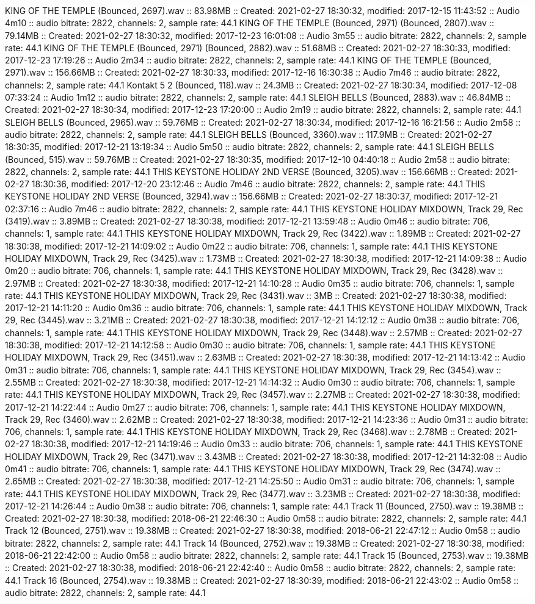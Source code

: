 KING OF THE TEMPLE (Bounced, 2697).wav :: 83.98MB :: Created: 2021-02-27 18:30:32, modified: 2017-12-15 11:43:52 :: Audio 4m10 :: audio bitrate: 2822, channels: 2, sample rate: 44.1
KING OF THE TEMPLE (Bounced, 2971) (Bounced, 2807).wav :: 79.14MB :: Created: 2021-02-27 18:30:32, modified: 2017-12-23 16:01:08 :: Audio 3m55 :: audio bitrate: 2822, channels: 2, sample rate: 44.1
KING OF THE TEMPLE (Bounced, 2971) (Bounced, 2882).wav :: 51.68MB :: Created: 2021-02-27 18:30:33, modified: 2017-12-23 17:19:26 :: Audio 2m34 :: audio bitrate: 2822, channels: 2, sample rate: 44.1
KING OF THE TEMPLE (Bounced, 2971).wav :: 156.66MB :: Created: 2021-02-27 18:30:33, modified: 2017-12-16 16:30:38 :: Audio 7m46 :: audio bitrate: 2822, channels: 2, sample rate: 44.1
Kontakt 5 2 (Bounced, 118).wav :: 24.3MB :: Created: 2021-02-27 18:30:34, modified: 2017-12-08 07:33:24 :: Audio 1m12 :: audio bitrate: 2822, channels: 2, sample rate: 44.1
SLEIGH BELLS (Bounced, 2883).wav :: 46.84MB :: Created: 2021-02-27 18:30:34, modified: 2017-12-23 17:20:00 :: Audio 2m19 :: audio bitrate: 2822, channels: 2, sample rate: 44.1
SLEIGH BELLS (Bounced, 2965).wav :: 59.76MB :: Created: 2021-02-27 18:30:34, modified: 2017-12-16 16:21:56 :: Audio 2m58 :: audio bitrate: 2822, channels: 2, sample rate: 44.1
SLEIGH BELLS (Bounced, 3360).wav :: 117.9MB :: Created: 2021-02-27 18:30:35, modified: 2017-12-21 13:19:34 :: Audio 5m50 :: audio bitrate: 2822, channels: 2, sample rate: 44.1
SLEIGH BELLS (Bounced, 515).wav :: 59.76MB :: Created: 2021-02-27 18:30:35, modified: 2017-12-10 04:40:18 :: Audio 2m58 :: audio bitrate: 2822, channels: 2, sample rate: 44.1
THIS KEYSTONE HOLIDAY 2ND VERSE (Bounced, 3205).wav :: 156.66MB :: Created: 2021-02-27 18:30:36, modified: 2017-12-20 23:12:46 :: Audio 7m46 :: audio bitrate: 2822, channels: 2, sample rate: 44.1
THIS KEYSTONE HOLIDAY 2ND VERSE (Bounced, 3294).wav :: 156.66MB :: Created: 2021-02-27 18:30:37, modified: 2017-12-21 02:37:16 :: Audio 7m46 :: audio bitrate: 2822, channels: 2, sample rate: 44.1
THIS KEYSTONE HOLIDAY MIXDOWN, Track 29, Rec (3419).wav :: 3.89MB :: Created: 2021-02-27 18:30:38, modified: 2017-12-21 13:59:48 :: Audio 0m46 :: audio bitrate: 706, channels: 1, sample rate: 44.1
THIS KEYSTONE HOLIDAY MIXDOWN, Track 29, Rec (3422).wav :: 1.89MB :: Created: 2021-02-27 18:30:38, modified: 2017-12-21 14:09:02 :: Audio 0m22 :: audio bitrate: 706, channels: 1, sample rate: 44.1
THIS KEYSTONE HOLIDAY MIXDOWN, Track 29, Rec (3425).wav :: 1.73MB :: Created: 2021-02-27 18:30:38, modified: 2017-12-21 14:09:38 :: Audio 0m20 :: audio bitrate: 706, channels: 1, sample rate: 44.1
THIS KEYSTONE HOLIDAY MIXDOWN, Track 29, Rec (3428).wav :: 2.97MB :: Created: 2021-02-27 18:30:38, modified: 2017-12-21 14:10:28 :: Audio 0m35 :: audio bitrate: 706, channels: 1, sample rate: 44.1
THIS KEYSTONE HOLIDAY MIXDOWN, Track 29, Rec (3431).wav :: 3MB :: Created: 2021-02-27 18:30:38, modified: 2017-12-21 14:11:20 :: Audio 0m36 :: audio bitrate: 706, channels: 1, sample rate: 44.1
THIS KEYSTONE HOLIDAY MIXDOWN, Track 29, Rec (3445).wav :: 3.21MB :: Created: 2021-02-27 18:30:38, modified: 2017-12-21 14:12:12 :: Audio 0m38 :: audio bitrate: 706, channels: 1, sample rate: 44.1
THIS KEYSTONE HOLIDAY MIXDOWN, Track 29, Rec (3448).wav :: 2.57MB :: Created: 2021-02-27 18:30:38, modified: 2017-12-21 14:12:58 :: Audio 0m30 :: audio bitrate: 706, channels: 1, sample rate: 44.1
THIS KEYSTONE HOLIDAY MIXDOWN, Track 29, Rec (3451).wav :: 2.63MB :: Created: 2021-02-27 18:30:38, modified: 2017-12-21 14:13:42 :: Audio 0m31 :: audio bitrate: 706, channels: 1, sample rate: 44.1
THIS KEYSTONE HOLIDAY MIXDOWN, Track 29, Rec (3454).wav :: 2.55MB :: Created: 2021-02-27 18:30:38, modified: 2017-12-21 14:14:32 :: Audio 0m30 :: audio bitrate: 706, channels: 1, sample rate: 44.1
THIS KEYSTONE HOLIDAY MIXDOWN, Track 29, Rec (3457).wav :: 2.27MB :: Created: 2021-02-27 18:30:38, modified: 2017-12-21 14:22:44 :: Audio 0m27 :: audio bitrate: 706, channels: 1, sample rate: 44.1
THIS KEYSTONE HOLIDAY MIXDOWN, Track 29, Rec (3460).wav :: 2.62MB :: Created: 2021-02-27 18:30:38, modified: 2017-12-21 14:23:36 :: Audio 0m31 :: audio bitrate: 706, channels: 1, sample rate: 44.1
THIS KEYSTONE HOLIDAY MIXDOWN, Track 29, Rec (3468).wav :: 2.78MB :: Created: 2021-02-27 18:30:38, modified: 2017-12-21 14:19:46 :: Audio 0m33 :: audio bitrate: 706, channels: 1, sample rate: 44.1
THIS KEYSTONE HOLIDAY MIXDOWN, Track 29, Rec (3471).wav :: 3.43MB :: Created: 2021-02-27 18:30:38, modified: 2017-12-21 14:32:08 :: Audio 0m41 :: audio bitrate: 706, channels: 1, sample rate: 44.1
THIS KEYSTONE HOLIDAY MIXDOWN, Track 29, Rec (3474).wav :: 2.65MB :: Created: 2021-02-27 18:30:38, modified: 2017-12-21 14:25:50 :: Audio 0m31 :: audio bitrate: 706, channels: 1, sample rate: 44.1
THIS KEYSTONE HOLIDAY MIXDOWN, Track 29, Rec (3477).wav :: 3.23MB :: Created: 2021-02-27 18:30:38, modified: 2017-12-21 14:26:44 :: Audio 0m38 :: audio bitrate: 706, channels: 1, sample rate: 44.1
Track 11 (Bounced, 2750).wav :: 19.38MB :: Created: 2021-02-27 18:30:38, modified: 2018-06-21 22:46:30 :: Audio 0m58 :: audio bitrate: 2822, channels: 2, sample rate: 44.1
Track 12 (Bounced, 2751).wav :: 19.38MB :: Created: 2021-02-27 18:30:38, modified: 2018-06-21 22:47:12 :: Audio 0m58 :: audio bitrate: 2822, channels: 2, sample rate: 44.1
Track 14 (Bounced, 2752).wav :: 19.38MB :: Created: 2021-02-27 18:30:38, modified: 2018-06-21 22:42:00 :: Audio 0m58 :: audio bitrate: 2822, channels: 2, sample rate: 44.1
Track 15 (Bounced, 2753).wav :: 19.38MB :: Created: 2021-02-27 18:30:38, modified: 2018-06-21 22:42:40 :: Audio 0m58 :: audio bitrate: 2822, channels: 2, sample rate: 44.1
Track 16 (Bounced, 2754).wav :: 19.38MB :: Created: 2021-02-27 18:30:39, modified: 2018-06-21 22:43:02 :: Audio 0m58 :: audio bitrate: 2822, channels: 2, sample rate: 44.1
